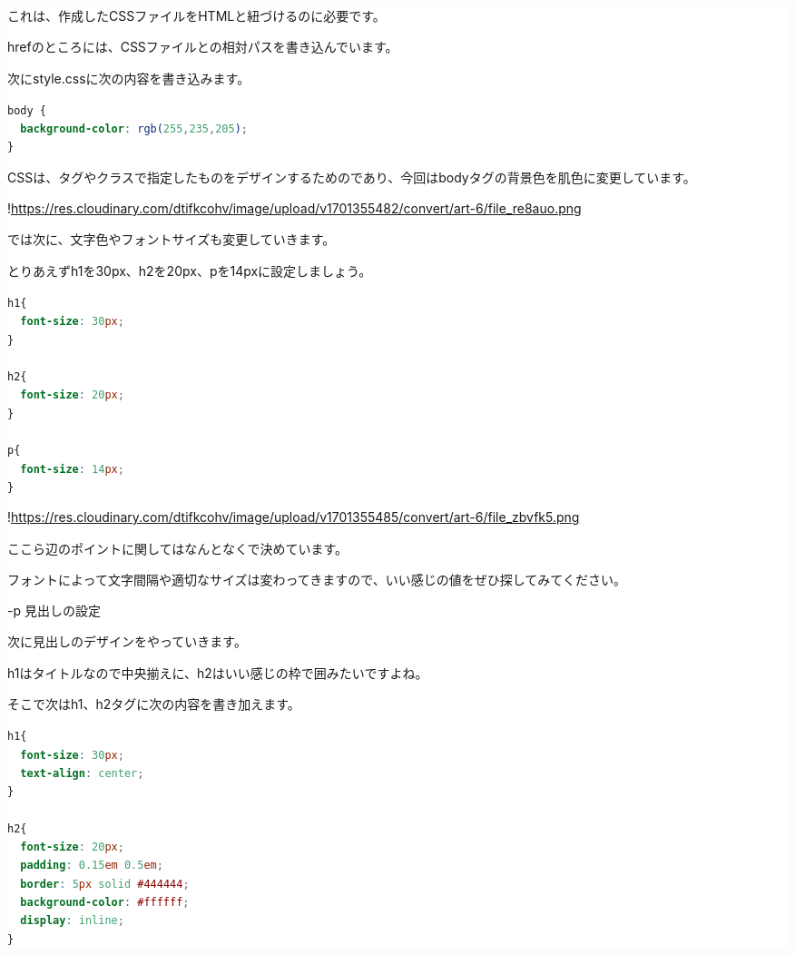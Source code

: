 これは、作成したCSSファイルをHTMLと紐づけるのに必要です。

hrefのところには、CSSファイルとの相対パスを書き込んでいます。

次にstyle.cssに次の内容を書き込みます。

```css
body {
  background-color: rgb(255,235,205);
}
```

CSSは、タグやクラスで指定したものをデザインするためのであり、今回はbodyタグの背景色を肌色に変更しています。

!https://res.cloudinary.com/dtifkcohv/image/upload/v1701355482/convert/art-6/file_re8auo.png

では次に、文字色やフォントサイズも変更していきます。

とりあえずh1を30px、h2を20px、pを14pxに設定しましょう。

```css
h1{
  font-size: 30px;
}

h2{
  font-size: 20px;
}

p{
  font-size: 14px;
}
```

!https://res.cloudinary.com/dtifkcohv/image/upload/v1701355485/convert/art-6/file_zbvfk5.png

ここら辺のポイントに関してはなんとなくで決めています。

フォントによって文字間隔や適切なサイズは変わってきますので、いい感じの値をぜひ探してみてください。

-p 見出しの設定

次に見出しのデザインをやっていきます。

h1はタイトルなので中央揃えに、h2はいい感じの枠で囲みたいですよね。

そこで次はh1、h2タグに次の内容を書き加えます。

```css
h1{
  font-size: 30px;
  text-align: center;
}

h2{
  font-size: 20px;
  padding: 0.15em 0.5em;
  border: 5px solid #444444;
  background-color: #ffffff;
  display: inline;
}
```

